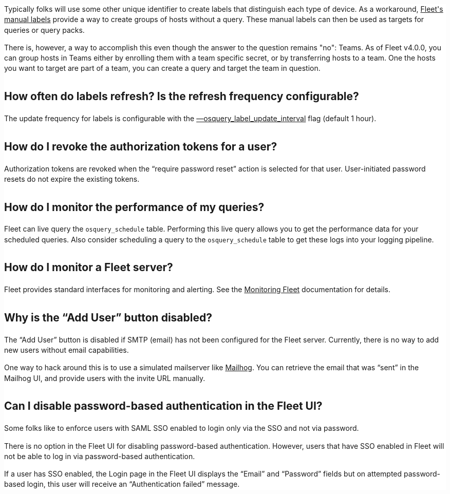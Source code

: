 Typically folks will use some other unique identifier to create labels that distinguish each type of device. As a workaround, [Fleet's manual labels](https://fleetdm.com/docs/using-fleet/fleetctl-cli#host-labels) provide a way to create groups of hosts without a query. These manual labels can then be used as targets for queries or query packs.

There is, however, a way to accomplish this even though the answer to the question remains "no": Teams. As of Fleet v4.0.0, you can group hosts in Teams either by enrolling them with a team specific secret, or by transferring hosts to a team. One the hosts you want to target are part of a team, you can create a query and target the team in question.

## How often do labels refresh? Is the refresh frequency configurable?

The update frequency for labels is configurable with the [—osquery_label_update_interval](https://fleetdm.com/docs/deploying/configuration#osquery-label-update-interval) flag (default 1 hour).

## How do I revoke the authorization tokens for a user?

Authorization tokens are revoked when the “require password reset” action is selected for that user. User-initiated password resets do not expire the existing tokens.

## How do I monitor the performance of my queries?

Fleet can live query the `osquery_schedule` table. Performing this live query allows you to get the performance data for your scheduled queries. Also consider scheduling a query to the `osquery_schedule` table to get these logs into your logging pipeline.

## How do I monitor a Fleet server?

Fleet provides standard interfaces for monitoring and alerting. See the [Monitoring Fleet](https://fleetdm.com/docs/using-fleet/monitoring-fleet) documentation for details.

## Why is the “Add User” button disabled?

The “Add User” button is disabled if SMTP (email) has not been configured for the Fleet server. Currently, there is no way to add new users without email capabilities.

One way to hack around this is to use a simulated mailserver like [Mailhog](https://github.com/mailhog/MailHog). You can retrieve the email that was “sent” in the Mailhog UI, and provide users with the invite URL manually.

## Can I disable password-based authentication in the Fleet UI?

Some folks like to enforce users with SAML SSO enabled to login only via the SSO and not via password.

There is no option in the Fleet UI for disabling password-based authentication.
However, users that have SSO enabled in Fleet will not be able to log in via password-based authentication.

If a user has SSO enabled, the Login page in the Fleet UI displays the “Email” and “Password” fields but on attempted password-based login, this user will receive an “Authentication failed” message.
